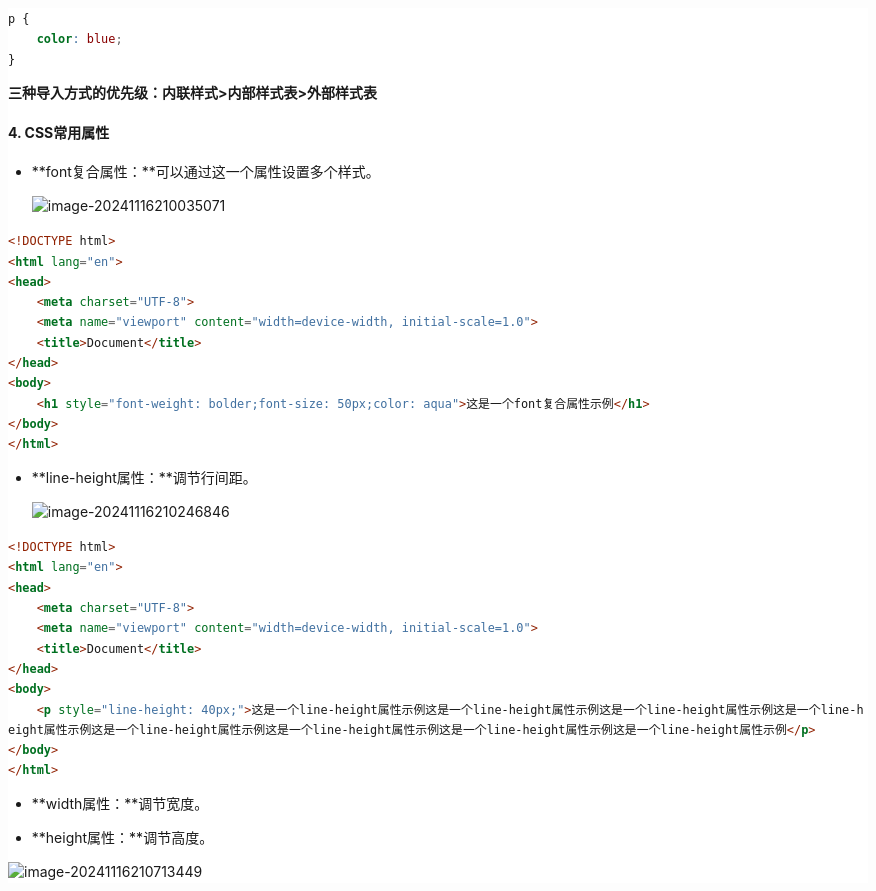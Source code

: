 ```css
p {
    color: blue;
}
```



**三种导入方式的优先级：内联样式>内部样式表>外部样式表**



####  4. CSS常用属性

* **font复合属性：**可以通过这一个属性设置多个样式。

  ![image-20241116210035071](C:\Users\zq113\AppData\Roaming\Typora\typora-user-images\image-20241116210035071.png)

```html
<!DOCTYPE html>
<html lang="en">
<head>
    <meta charset="UTF-8">
    <meta name="viewport" content="width=device-width, initial-scale=1.0">
    <title>Document</title>
</head>
<body>
    <h1 style="font-weight: bolder;font-size: 50px;color: aqua">这是一个font复合属性示例</h1>
</body>
</html>
```

* **line-height属性：**调节行间距。

  ![image-20241116210246846](C:\Users\zq113\AppData\Roaming\Typora\typora-user-images\image-20241116210246846.png)

```html
<!DOCTYPE html>
<html lang="en">
<head>
    <meta charset="UTF-8">
    <meta name="viewport" content="width=device-width, initial-scale=1.0">
    <title>Document</title>
</head>
<body>
    <p style="line-height: 40px;">这是一个line-height属性示例这是一个line-height属性示例这是一个line-height属性示例这是一个line-height属性示例这是一个line-height属性示例这是一个line-height属性示例这是一个line-height属性示例这是一个line-height属性示例</p>
</body>
</html>

```

* **width属性：**调节宽度。

* **height属性：**调节高度。

![image-20241116210713449](C:\Users\zq113\AppData\Roaming\Typora\typora-user-images\image-20241116210713449.png)
